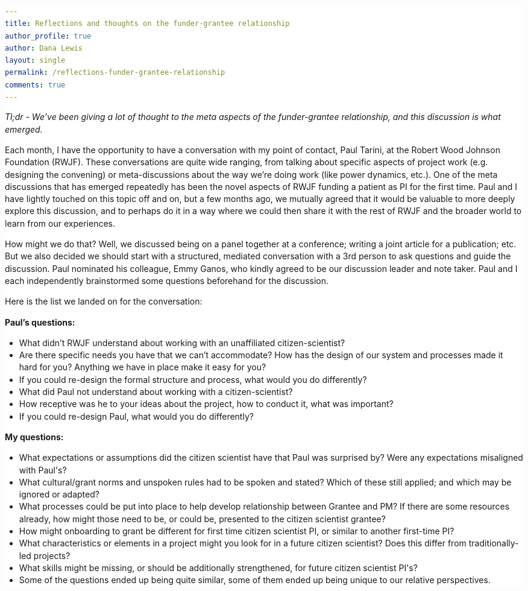 ```yaml
---
title: Reflections and thoughts on the funder-grantee relationship
author_profile: true
author: Dana Lewis
layout: single
permalink: /reflections-funder-grantee-relationship
comments: true
---
```


*Tl;dr - We’ve been giving a lot of thought to the meta aspects of the funder-grantee relationship, and this discussion is what emerged.*

Each month, I have the opportunity to have a conversation with my point of contact, Paul Tarini, at the Robert Wood Johnson Foundation (RWJF). These conversations are quite wide ranging, from talking about specific aspects of project work (e.g. designing the convening) or meta-discussions about the way we’re doing work (like power dynamics, etc.). One of the meta discussions that has emerged repeatedly has been the novel aspects of RWJF funding a patient as PI for the first time. Paul and I have lightly touched on this topic off and on, but a few months ago, we mutually agreed that it would be valuable to more deeply explore this discussion, and to perhaps do it in a way where we could then share it with the rest of RWJF and the broader world to learn from our experiences. 

How might we do that? Well, we discussed being on a panel together at a conference; writing a joint article for a publication; etc. But we also decided we should start with a structured, mediated conversation with a 3rd person to ask questions and guide the discussion. Paul nominated his colleague, Emmy Ganos, who kindly agreed to be our discussion leader and note taker. Paul and I each independently brainstormed some questions beforehand for the discussion. 

Here is the list we landed on for the conversation:

**Paul’s questions:**

* What didn’t RWJF understand about working with an unaffiliated citizen-scientist?
* Are there specific needs you have that we can’t accommodate? How has the design of our system and processes made it hard for you? Anything we have in place make it easy for you?
* If you could re-design the formal structure and process, what would you do differently?
* What did Paul not understand about working with a citizen-scientist?
* How receptive was he to your ideas about the project, how to conduct it, what was important?
* If you could re-design Paul, what would you do differently?

**My questions:**
* What expectations or assumptions did the citizen scientist have that Paul was surprised by? Were any expectations misaligned with Paul's?
* What cultural/grant norms and unspoken rules had to be spoken and stated? Which of these still applied; and which may be ignored or adapted?
* What processes could be put into place to help develop relationship between Grantee and PM? If there are some resources already, how might those need to be, or could be, presented to the citizen scientist grantee?
* How might onboarding to grant be different for first time citizen scientist PI, or similar to another first-time PI? 
* What characteristics or elements in a project might you look for in a future citizen scientist? Does this differ from traditionally-led projects?
* What skills might be missing, or should be additionally strengthened, for future citizen scientist PI's?
* Some of the questions ended up being quite similar, some of them ended up being unique to our relative perspectives. 
